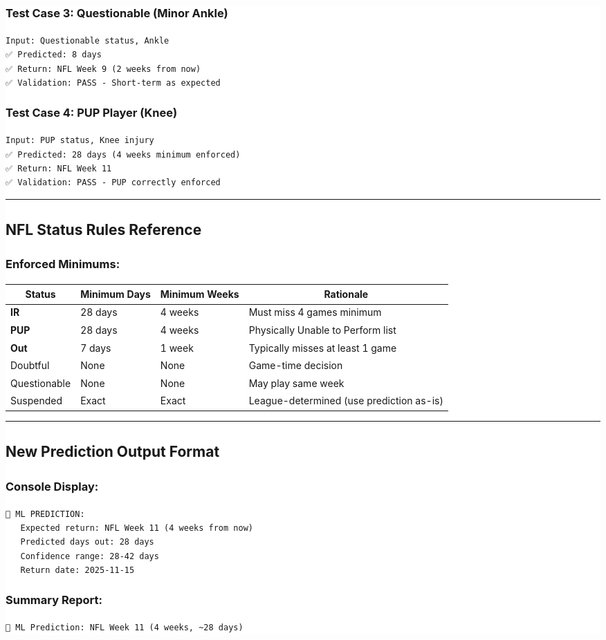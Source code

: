 ### Test Case 3: Questionable (Minor Ankle)
```
Input: Questionable status, Ankle
✅ Predicted: 8 days
✅ Return: NFL Week 9 (2 weeks from now)
✅ Validation: PASS - Short-term as expected
```

### Test Case 4: PUP Player (Knee)
```
Input: PUP status, Knee injury
✅ Predicted: 28 days (4 weeks minimum enforced)
✅ Return: NFL Week 11
✅ Validation: PASS - PUP correctly enforced
```

---

## NFL Status Rules Reference

### Enforced Minimums:

| Status | Minimum Days | Minimum Weeks | Rationale |
|--------|-------------|---------------|-----------|
| **IR** | 28 days | 4 weeks | Must miss 4 games minimum |
| **PUP** | 28 days | 4 weeks | Physically Unable to Perform list |
| **Out** | 7 days | 1 week | Typically misses at least 1 game |
| Doubtful | None | None | Game-time decision |
| Questionable | None | None | May play same week |
| Suspended | Exact | Exact | League-determined (use prediction as-is) |

---

## New Prediction Output Format

### Console Display:
```
🤖 ML PREDICTION:
   Expected return: NFL Week 11 (4 weeks from now)
   Predicted days out: 28 days
   Confidence range: 28-42 days
   Return date: 2025-11-15
```

### Summary Report:
```
🤖 ML Prediction: NFL Week 11 (4 weeks, ~28 days)
```
